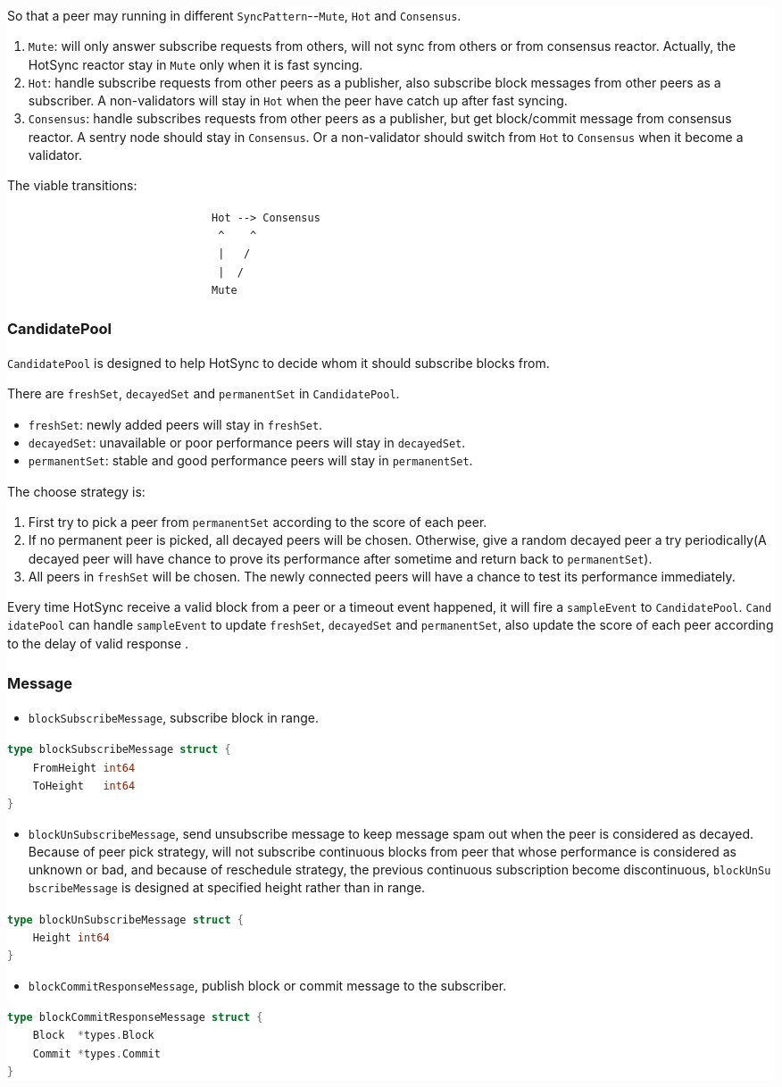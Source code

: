 So that a peer may running in different `SyncPattern`--`Mute`, `Hot` and `Consensus`.

1. `Mute`: will only answer subscribe requests from others, will not sync from others or from consensus reactor. Actually, the HotSync reactor stay in `Mute` only when it is fast syncing.
2. `Hot`:  handle subscribe requests from other peers as a publisher, also subscribe block messages from other peers as a subscriber. A non-validators will stay in `Hot` when the peer have catch up after fast syncing.
3. `Consensus`: handle subscribes requests from other peers as a publisher, but get block/commit message from consensus reactor. A sentry node should stay in `Consensus`. Or a non-validator should switch from `Hot` to `Consensus` when it become a validator.

The viable transitions:
```
                                Hot --> Consensus
                                 ^    ^
                                 |   /
                                 |  /
                                Mute
```

### CandidatePool
`CandidatePool` is designed to help HotSync to decide whom it should subscribe blocks from.

There are `freshSet`, `decayedSet` and `permanentSet` in `CandidatePool`.

- `freshSet`: newly added peers will stay in `freshSet`.
- `decayedSet`: unavailable or poor performance peers will stay in `decayedSet`.
- `permanentSet`: stable and good performance peers will stay in `permanentSet`.

The choose strategy is:
1. First try to pick a peer from `permanentSet` according to the score of each peer.
2. If no permanent peer is picked, all decayed peers will be chosen. Otherwise, give a random decayed peer a try periodically(A decayed peer will have chance to prove its performance after sometime and return back to  `permanentSet`). 
3. All peers in `freshSet` will be chosen. The newly connected peers will have a chance to test its performance immediately.

Every time HotSync receive a valid block from a peer or a timeout event happened, it will fire a `sampleEvent` to `CandidatePool`. `CandidatePool` can handle `sampleEvent` to update `freshSet`, `decayedSet` and `permanentSet`, also update the score of each peer according to the delay of valid response .

### Message

- `blockSubscribeMessage`, subscribe block in range.
```go
type blockSubscribeMessage struct {
	FromHeight int64
	ToHeight   int64
}
```
- `blockUnSubscribeMessage`, send unsubscribe message to keep message spam out when the peer is considered as decayed. Because of peer pick strategy, will not subscribe continuous blocks from peer that whose performance is considered as unknown or bad, and because of reschedule strategy, the previous continuous subscription become discontinuous, `blockUnSubscribeMessage` is designed at specified height rather than in range.
```go
type blockUnSubscribeMessage struct {
	Height int64
}
```
- `blockCommitResponseMessage`, publish block or commit message to the subscriber.
```go
type blockCommitResponseMessage struct {
	Block  *types.Block
	Commit *types.Commit
}
```